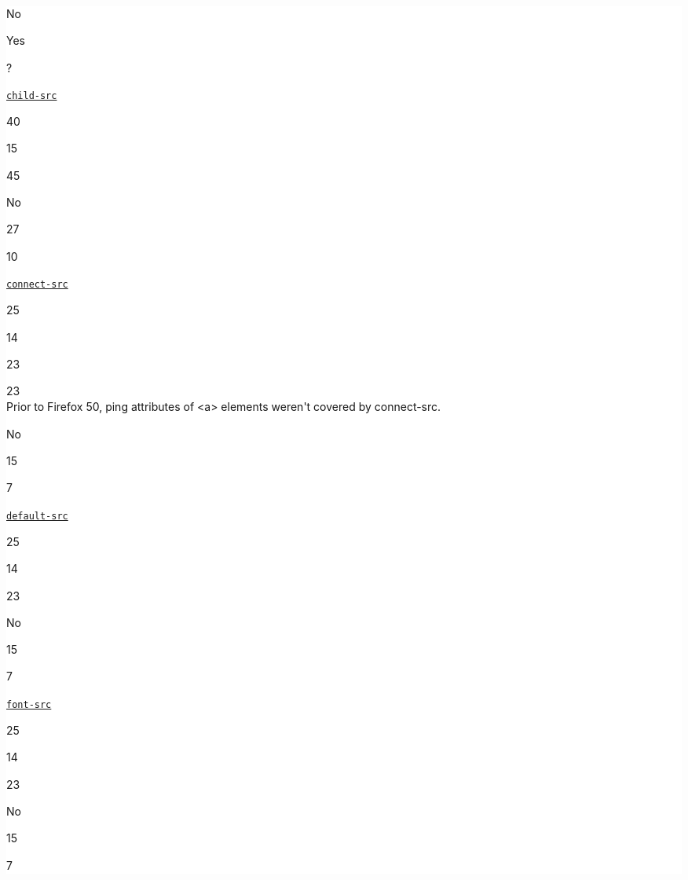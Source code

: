 No

Yes

?

[`child-src`](content-security-policy/child-src)

40

15

45

No

27

10

[`connect-src`](content-security-policy/connect-src)

25

14

23

 23   
Prior to Firefox 50, ping attributes of &lt;a&gt; elements weren't covered by connect-src.

No

15

7

[`default-src`](content-security-policy/default-src)

25

14

23

No

15

7

[`font-src`](content-security-policy/font-src)

25

14

23

No

15

7
